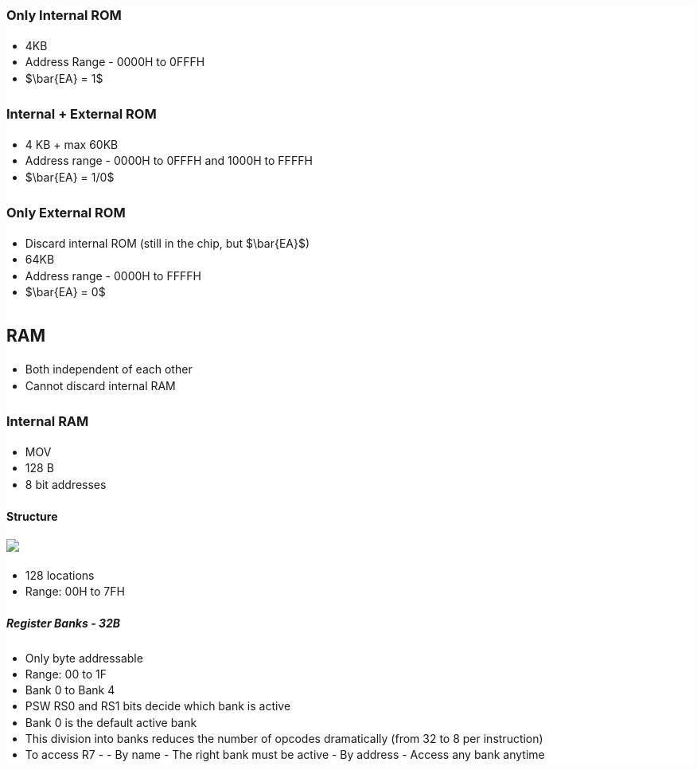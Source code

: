 
### Only Internal ROM
- 4KB
- Address Range - 0000H to 0FFFH
- $\bar{EA} = 1$




### Internal + External ROM
- 4 KB + max 60KB 
- Address range - 0000H to 0FFFH and 1000H to FFFFH
-  $\bar{EA} = 1/0$



### Only External ROM
- Discard internal ROM (still in the chip, but $\bar{EA}$)
- 64KB
- Address range - 0000H to FFFFH
-  $\bar{EA} = 0$





## RAM
- Both independent of each other
- Cannot discard internal RAM



### Internal RAM
- MOV
- 128 B
- 8 bit addresses

#### Structure
![](8051_memory.png)
- 128 locations
- Range: 00H to 7FH


##### Register Banks - 32B
- Only byte addressable
- Range: 00 to 1F
- Bank 0 to Bank 4
- PSW RS0 and RS1 bits decide which bank is active
- Bank 0 is the default active bank
- This division into banks reduces the number of opcodes dramatically (from 32 to 8 per instruction)
- To access R7 -
		- By name - The right bank must be active
		- By address - Access any bank anytime
